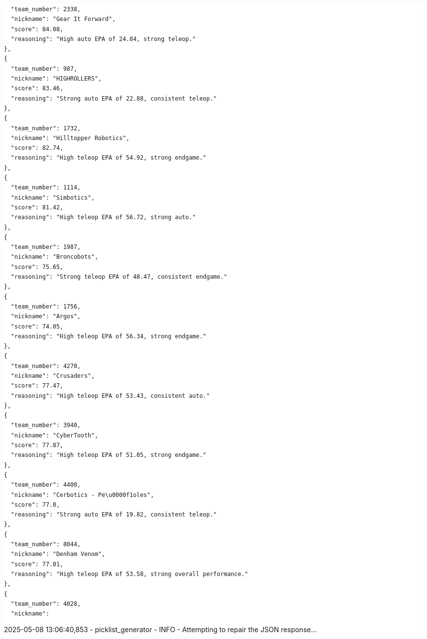       "team_number": 2338,
      "nickname": "Gear It Forward",
      "score": 84.08,
      "reasoning": "High auto EPA of 24.84, strong teleop."
    },
    {
      "team_number": 987,
      "nickname": "HIGHROLLERS",
      "score": 83.46,
      "reasoning": "Strong auto EPA of 22.88, consistent teleop."
    },
    {
      "team_number": 1732,
      "nickname": "Hilltopper Robotics",
      "score": 82.74,
      "reasoning": "High teleop EPA of 54.92, strong endgame."
    },
    {
      "team_number": 1114,
      "nickname": "Simbotics",
      "score": 81.42,
      "reasoning": "High teleop EPA of 56.72, strong auto."
    },
    {
      "team_number": 1987,
      "nickname": "Broncobots",
      "score": 75.65,
      "reasoning": "Strong teleop EPA of 48.47, consistent endgame."
    },
    {
      "team_number": 1756,
      "nickname": "Argos",
      "score": 74.05,
      "reasoning": "High teleop EPA of 56.34, strong endgame."
    },
    {
      "team_number": 4270,
      "nickname": "Crusaders",
      "score": 77.47,
      "reasoning": "High teleop EPA of 53.43, consistent auto."
    },
    {
      "team_number": 3940,
      "nickname": "CyberTooth",
      "score": 77.87,
      "reasoning": "High teleop EPA of 51.05, strong endgame."
    },
    {
      "team_number": 4400,
      "nickname": "Cerbotics - Pe\u0000f1oles",
      "score": 77.0,
      "reasoning": "Strong auto EPA of 19.82, consistent teleop."
    },
    {
      "team_number": 8044,
      "nickname": "Denham Venom",
      "score": 77.01,
      "reasoning": "High teleop EPA of 53.58, strong overall performance."
    },
    {
      "team_number": 4028,
      "nickname":
2025-05-08 13:06:40,853 - picklist_generator - INFO - Attempting to repair the JSON response...